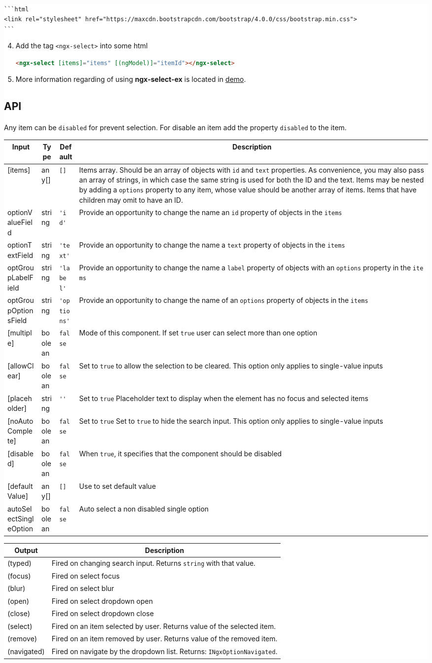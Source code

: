     ```html
    <link rel="stylesheet" href="https://maxcdn.bootstrapcdn.com/bootstrap/4.0.0/css/bootstrap.min.css">
    ```

4. Add the tag `<ngx-select>` into some html

    ```html
    <ngx-select [items]="items" [(ngModel)]="itemId"></ngx-select>
    ```

5. More information regarding of using **ngx-select-ex** is located in [demo](https://optimistex.github.io/ngx-select-ex/).

## API

Any item can be `disabled` for prevent selection. For disable an item add the property `disabled` to the item.

| Input  | Type | Default |  Description |
| -------- | -------- | -------- |  ------------- |
| [items] | any[] | `[]` |   Items array. Should be an array of objects with `id` and `text` properties. As convenience, you may also pass an array of strings, in which case the same string is used for both the ID and the text. Items may be nested by adding a `options` property to any item, whose value should be another array of items. Items that have children may omit to have an ID. |
| optionValueField | string | `'id'` |  Provide an opportunity to change the name an `id` property of objects in the `items`  |
| optionTextField | string | `'text'` |  Provide an opportunity to change the name a `text` property of objects in the `items` |
| optGroupLabelField | string | `'label'` |  Provide an opportunity to change the name a `label` property of objects with an `options` property in the `items` |
| optGroupOptionsField | string | `'options'` |  Provide an opportunity to change the name of an `options` property of objects in the `items` |
| [multiple] | boolean | `false` |  Mode of this component. If set `true` user can select more than one option |
| [allowClear] | boolean | `false` |  Set to `true` to allow the selection to be cleared. This option only applies to single-value inputs |
| [placeholder] | string | `''` |  Set to `true` Placeholder text to display when the element has no focus and selected items |
| [noAutoComplete] | boolean | `false` |  Set to `true` Set to `true` to hide the search input. This option only applies to single-value inputs |
| [disabled] | boolean | `false` |  When `true`, it specifies that the component should be disabled |
| [defaultValue] | any[] | `[]` |  Use to set default value |
| autoSelectSingleOption | boolean | `false` | Auto select a non disabled single option |

| Output  | Description |
| ------------- | ------------- |
| (typed)  | Fired on changing search input. Returns `string` with that value. |
| (focus)  | Fired on select focus |
| (blur)  | Fired on select blur |
| (open)  | Fired on select dropdown open |
| (close)  | Fired on select dropdown close |
| (select)  | Fired on an item selected by user. Returns value of the selected item. |
| (remove)  | Fired on an item removed by user. Returns value of the removed item. |
| (navigated)  | Fired on navigate by the dropdown list. Returns: `INgxOptionNavigated`. |
